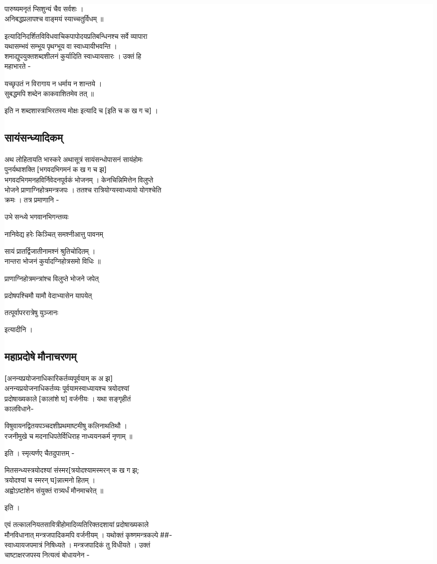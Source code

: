 पारुष्यमनृतं प्सिशुन्यं चैव सर्वशः ।  
अनिबद्धप्रलापश्च वाङ्मयं स्याच्चतुर्विधम् ॥  
  
इत्यादिनिदर्शितविविधवाचिकपापोदयप्रतिबन्धिनश्च सर्वे व्यापारा   
यथासम्भवं सम्भूय पृथग्भूय वा स्वाध्यायीभवन्ति ।   
शमाद्युपयुक्तशब्दशीलनं कुर्यादिति स्वाध्यायसारः । उक्तं हि   
महाभारते -  
  
यच्छृउतं न विरागाय न धर्माय न शान्तये ।  
सुबद्धमपि शब्देन काकवाशितमेव तत् ॥  
  
इति न शब्दशास्त्राभिरतस्य मोक्षः इत्यादि च [इति च क ख ग च] ।  
  
## सायंसन्ध्यादिकम्   
  
अथ लोहितायति भास्करे अथासूत्रं सायंसन्धोपासनं सायंहोमः   
पुनर्यथाशक्ति [भगवदभिगमनं क ख ग च झ]   
भगवदभिगमनहविर्निवेदनपूर्वकं भोजनम् । केनचिन्निमित्तेन विलुप्ते   
भोजने प्राणाग्निहोत्रमन्त्रजपः । ततश्च रात्रियोग्यस्वाध्यायो योगश्चेति   
क्रमः । तत्र प्रमाणानि -   
  
उभे सन्ध्ये भगवानभिगन्तव्यः   
  
नानिवेद्य हरेः किञ्चित् समश्नीआत्तु पावनम्   
  
सायं प्रातर्द्विजातीनामश्नं श्रुतिचोदितम् ।  
नान्तरा भोजनं कुर्यादग्निहोत्रसमो विधिः ॥  
  
प्राणाग्निहोत्रमन्त्रांश्च विलुप्ते भोजने जपेत्   
  
प्रदोषपश्चिमौ यामौ वेदाभ्यासेन यापयेत्   
  
तत्पूर्वापररात्रेषु युञ्जानः   
  
इत्यादीनि । 

## महाप्रदोषे मौनाचरणम्

[अनन्यप्रयोजनाधिकारिकर्तव्यपूर्वयाम् क अ झ]   
अनन्यप्रयोजनाधिकर्तव्यः पूर्वयामस्वाध्यायश्च त्रयोदश्यां   
प्रदोषाख्यकाले [कालांशे घ] वर्जनीयः । यथा सङ्गृहीतं   
कालविधाने-  
   
  
विषुवायनद्वितयपञ्चदशीप्रथमाष्टमीषु कलिनाथतिथौ ।  
रजनीमुखे च मदनाधिपतेर्विधिराह नाध्ययनकर्म नृणाम् ॥  
  
इति । स्मृत्यर्णए चैतदुपात्तम् -   
  
मितसन्ध्यस्त्रयोदश्यां संस्मर[त्रयोदश्यामस्मरन् क ख ग झ;   
त्रयोदश्यां च स्मरन् घ]न्नात्मनो हितम् ।  
अह्वोऽष्टांशेन संयुक्तं रात्र्यर्धं मौनमाचरेत् ॥  
  
इति ।  
  
एवं तत्कालनियतसावित्रीहोमादिव्यतिरिक्तदशायां प्रदोषाख्यकाले   
मौनविधानात् मन्त्रजपादिकमपि वर्जनीयम् । यथोक्तं कृष्णमन्त्रकल्पे ##-  
स्वाध्यायजपमात्रं निषिध्यते । मन्त्रजपादिकं तु विधीयते । उक्तं   
चाष्टाक्षरजपस्य नित्यत्वं बोधायनेन -  
  